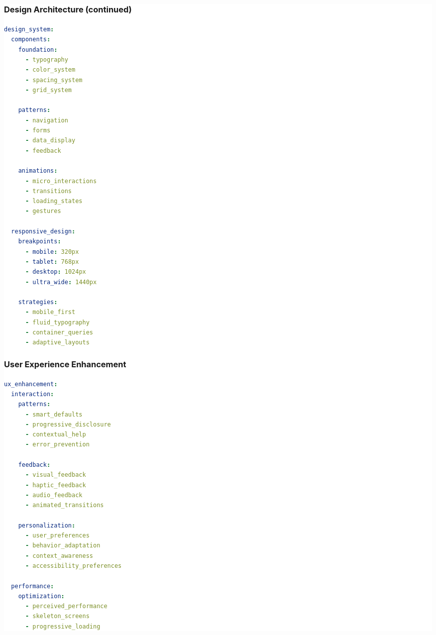 ### Design Architecture (continued)
```yaml
design_system:
  components:
    foundation:
      - typography
      - color_system
      - spacing_system
      - grid_system
    
    patterns:
      - navigation
      - forms
      - data_display
      - feedback
    
    animations:
      - micro_interactions
      - transitions
      - loading_states
      - gestures

  responsive_design:
    breakpoints:
      - mobile: 320px
      - tablet: 768px
      - desktop: 1024px
      - ultra_wide: 1440px
    
    strategies:
      - mobile_first
      - fluid_typography
      - container_queries
      - adaptive_layouts
```

### User Experience Enhancement
```yaml
ux_enhancement:
  interaction:
    patterns:
      - smart_defaults
      - progressive_disclosure
      - contextual_help
      - error_prevention
    
    feedback:
      - visual_feedback
      - haptic_feedback
      - audio_feedback
      - animated_transitions
    
    personalization:
      - user_preferences
      - behavior_adaptation
      - context_awareness
      - accessibility_preferences

  performance:
    optimization:
      - perceived_performance
      - skeleton_screens
      - progressive_loading
```